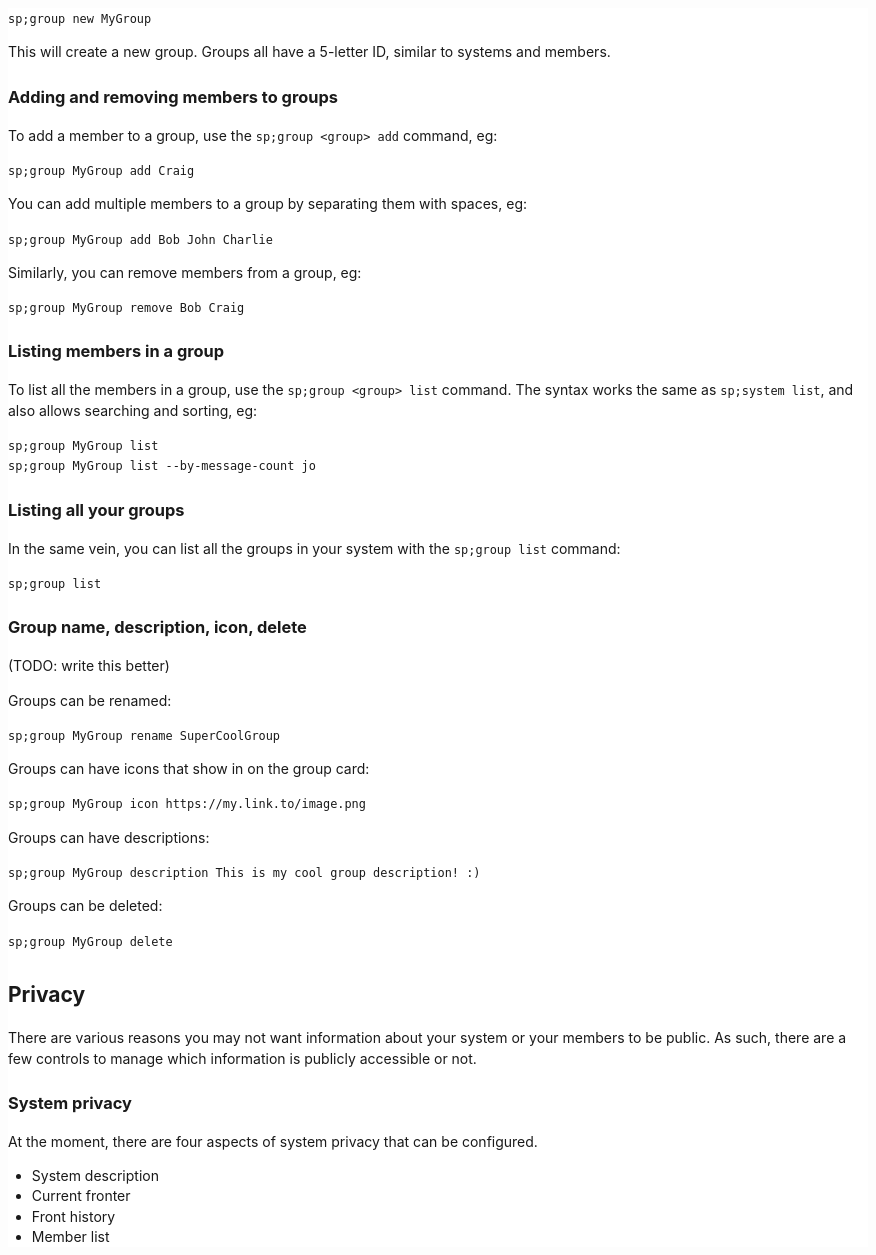     sp;group new MyGroup
    
This will create a new group. Groups all have a 5-letter ID, similar to systems and members.

### Adding and removing members to groups
To add a member to a group, use the `sp;group <group> add` command, eg:

    sp;group MyGroup add Craig
    
You can add multiple members to a group by separating them with spaces, eg:

    sp;group MyGroup add Bob John Charlie

Similarly, you can remove members from a group, eg:

    sp;group MyGroup remove Bob Craig
    
### Listing members in a group
To list all the members in a group, use the `sp;group <group> list` command.
The syntax works the same as `sp;system list`, and also allows searching and sorting, eg:

    sp;group MyGroup list
    sp;group MyGroup list --by-message-count jo
    
### Listing all your groups
In the same vein, you can list all the groups in your system with the `sp;group list` command:

    sp;group list
    
### Group name, description, icon, delete
(TODO: write this better)

Groups can be renamed:

    sp;group MyGroup rename SuperCoolGroup

Groups can have icons that show in on the group card:
    
    sp;group MyGroup icon https://my.link.to/image.png
    
Groups can have descriptions:

    sp;group MyGroup description This is my cool group description! :)
    
Groups can be deleted:

    sp;group MyGroup delete

## Privacy
There are various reasons you may not want information about your system or your members to be public. As such, there are a few controls to manage which information is publicly accessible or not.

### System privacy
At the moment, there are four aspects of system privacy that can be configured.

- System description
- Current fronter
- Front history
- Member list
